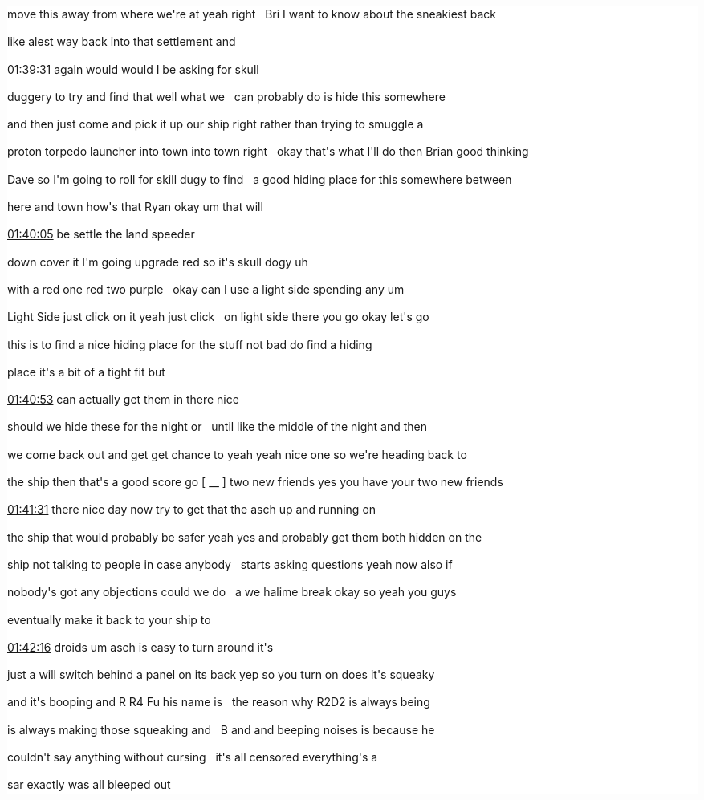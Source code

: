 move this away from where we're at yeah right   Bri I want to know about the sneakiest back 

like alest way back into that settlement and   

[01:39:31](https://www.youtube.com/watch?v=Nl3hBiU1S4c&list=PL_kRjOtxND3fHZX313eJWHmQXmaJSUe-g&index=2&t=5971) again would would I be asking for skull 

duggery to try and find that well what we   can probably do is hide this somewhere 

and then just come and pick it up our ship right rather than trying to smuggle a 

proton torpedo launcher into town into town right   okay that's what I'll do then Brian good thinking 

Dave so I'm going to roll for skill dugy to find   a good hiding place for this somewhere between 

here and town how's that Ryan okay um that will 

[01:40:05](https://www.youtube.com/watch?v=Nl3hBiU1S4c&list=PL_kRjOtxND3fHZX313eJWHmQXmaJSUe-g&index=2&t=6005) be settle the land speeder 

down cover it I'm going upgrade red so it's skull dogy uh 

with a red one red two purple   okay can I use a light side spending any um 

Light Side just click on it yeah just click   on light side there you go okay let's go 

this is to find a nice hiding place for the stuff not bad do find a hiding 

place it's a bit of a tight fit but   

[01:40:53](https://www.youtube.com/watch?v=Nl3hBiU1S4c&list=PL_kRjOtxND3fHZX313eJWHmQXmaJSUe-g&index=2&t=6053) can actually get them in there nice 

should we hide these for the night or   until like the middle of the night and then 

we come back out and get get chance to yeah yeah nice one so we're heading back to 

the ship then that's a good score go [ __ ] two new friends yes you have your two new friends 

[01:41:31](https://www.youtube.com/watch?v=Nl3hBiU1S4c&list=PL_kRjOtxND3fHZX313eJWHmQXmaJSUe-g&index=2&t=6091) there nice day now try to get that the asch up and running on 

the ship that would probably be safer yeah yes and probably get them both hidden on the 

ship not talking to people in case anybody   starts asking questions yeah now also if 

nobody's got any objections could we do   a we halime break okay so yeah you guys 

eventually make it back to your ship to   

[01:42:16](https://www.youtube.com/watch?v=Nl3hBiU1S4c&list=PL_kRjOtxND3fHZX313eJWHmQXmaJSUe-g&index=2&t=6136) droids um asch is easy to turn around it's 

just a will switch behind a panel on its back yep so you turn on does it's squeaky 

and it's booping and R R4 Fu his name is   the reason why R2D2 is always being 

is always making those squeaking and   B and and beeping noises is because he 

couldn't say anything without cursing   it's all censored everything's a 

sar exactly was all bleeped out 
